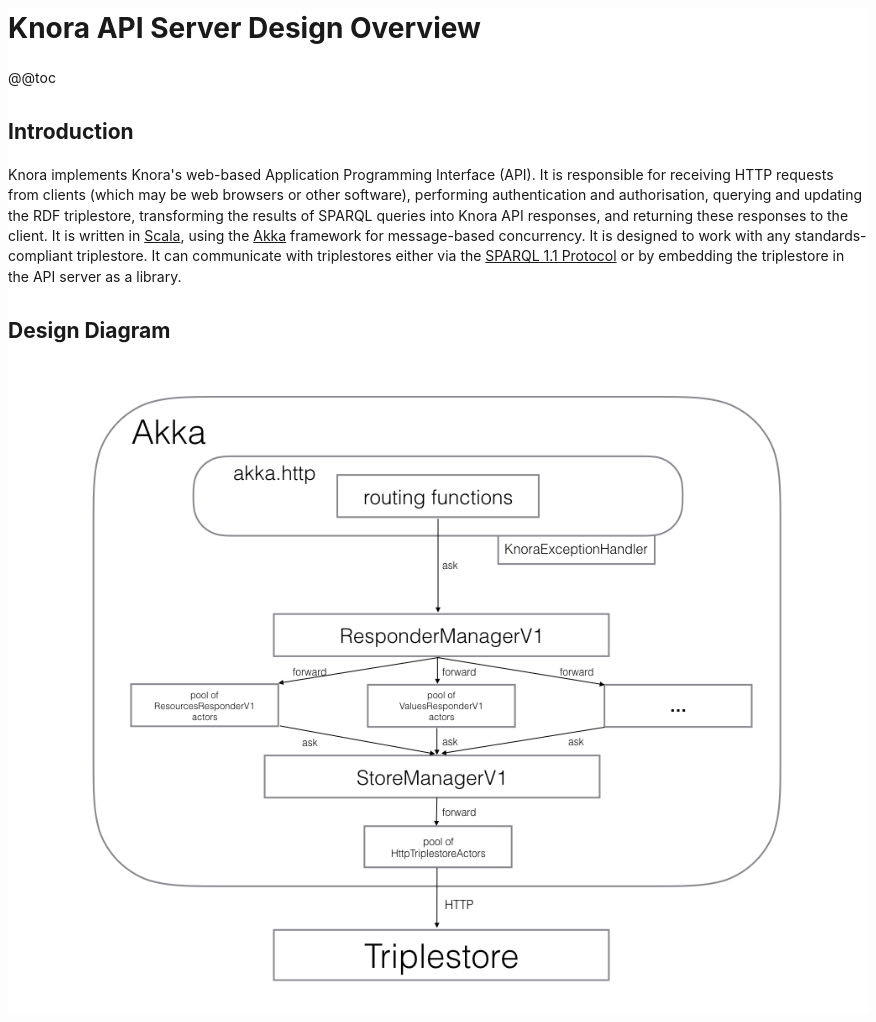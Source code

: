 

# Knora API Server Design Overview

@@toc

## Introduction

Knora implements Knora's web-based Application
Programming Interface (API). It is responsible for receiving HTTP
requests from clients (which may be web browsers or other software),
performing authentication and authorisation, querying and updating the
RDF triplestore, transforming the results of SPARQL queries into Knora
API responses, and returning these responses to the client. It is
written in [Scala](http://www.scala-lang.org/), using the
[Akka](http://akka.io/) framework for message-based concurrency. It is
designed to work with any standards-compliant triplestore. It can
communicate with triplestores either via the [SPARQL 1.1
Protocol](http://www.w3.org/TR/sparql11-protocol/) or by embedding the
triplestore in the API server as a library.

## Design Diagram

![A high-level diagram of Knora.](figures/design-diagram.png "A high-level diagram of Knora.")

